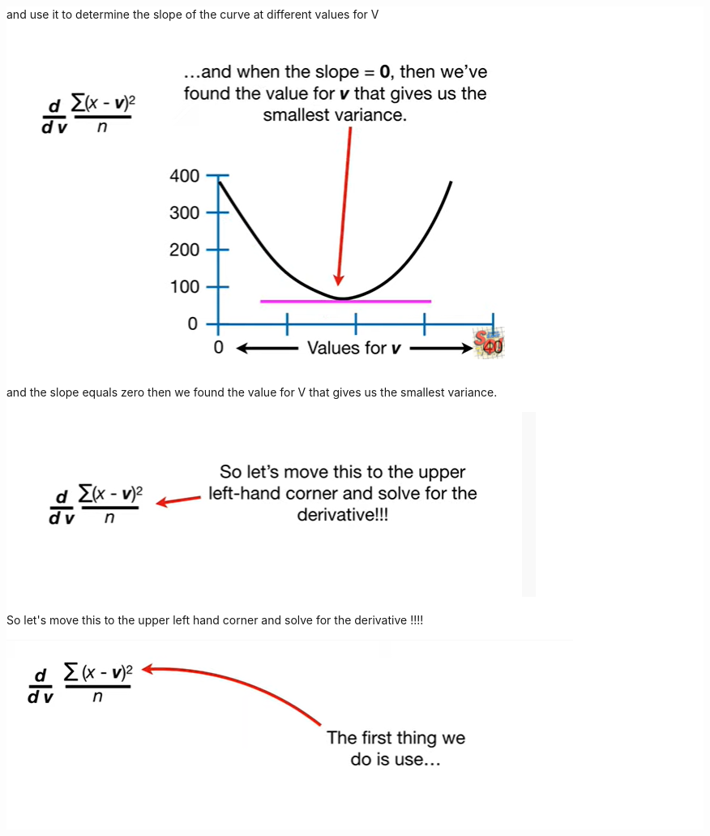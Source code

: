 and use it to determine the slope of the curve at different values for V

![](media/STATQUEST-37-STATISTICS_FUNDAMENTALS-WHY_DIVIDING_BY_N_UNDERESTIMATES_THE_VARIANCE/image78.png)

and the slope equals zero then we found the value for V that gives us
the smallest variance.

![](media/STATQUEST-37-STATISTICS_FUNDAMENTALS-WHY_DIVIDING_BY_N_UNDERESTIMATES_THE_VARIANCE/image79.png)

So let\'s move this to the upper left hand corner and solve for the
derivative !!!!

![](media/STATQUEST-37-STATISTICS_FUNDAMENTALS-WHY_DIVIDING_BY_N_UNDERESTIMATES_THE_VARIANCE/image80.png)

